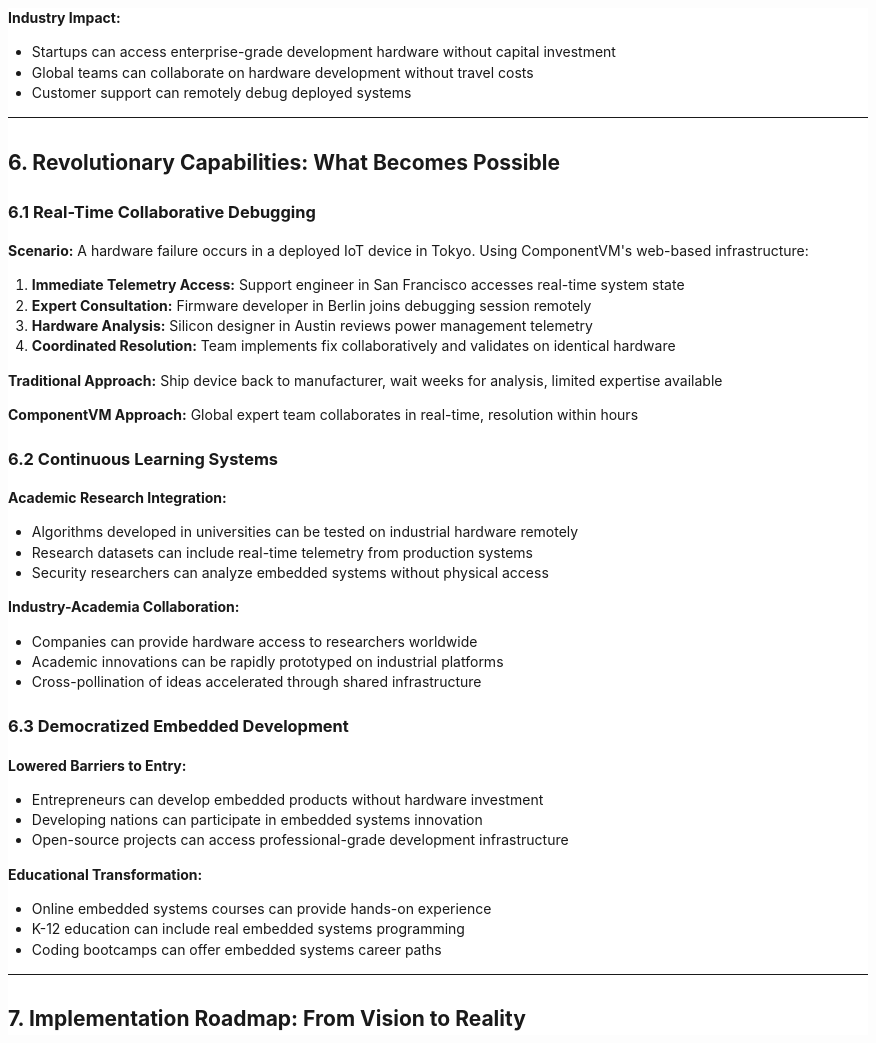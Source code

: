 **Industry Impact:**
- Startups can access enterprise-grade development hardware without capital investment
- Global teams can collaborate on hardware development without travel costs
- Customer support can remotely debug deployed systems

---

## 6. Revolutionary Capabilities: What Becomes Possible

### 6.1 Real-Time Collaborative Debugging

**Scenario:** A hardware failure occurs in a deployed IoT device in Tokyo. Using ComponentVM's web-based infrastructure:

1. **Immediate Telemetry Access:** Support engineer in San Francisco accesses real-time system state
2. **Expert Consultation:** Firmware developer in Berlin joins debugging session remotely
3. **Hardware Analysis:** Silicon designer in Austin reviews power management telemetry
4. **Coordinated Resolution:** Team implements fix collaboratively and validates on identical hardware

**Traditional Approach:** Ship device back to manufacturer, wait weeks for analysis, limited expertise available

**ComponentVM Approach:** Global expert team collaborates in real-time, resolution within hours

### 6.2 Continuous Learning Systems

**Academic Research Integration:**
- Algorithms developed in universities can be tested on industrial hardware remotely
- Research datasets can include real-time telemetry from production systems
- Security researchers can analyze embedded systems without physical access

**Industry-Academia Collaboration:**
- Companies can provide hardware access to researchers worldwide
- Academic innovations can be rapidly prototyped on industrial platforms
- Cross-pollination of ideas accelerated through shared infrastructure

### 6.3 Democratized Embedded Development

**Lowered Barriers to Entry:**
- Entrepreneurs can develop embedded products without hardware investment
- Developing nations can participate in embedded systems innovation
- Open-source projects can access professional-grade development infrastructure

**Educational Transformation:**
- Online embedded systems courses can provide hands-on experience
- K-12 education can include real embedded systems programming
- Coding bootcamps can offer embedded systems career paths

---

## 7. Implementation Roadmap: From Vision to Reality
